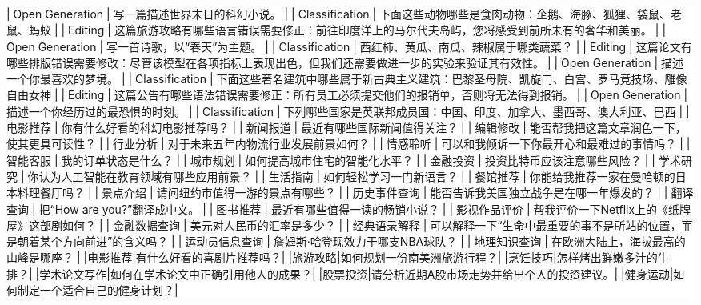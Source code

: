 | Open Generation | 写一篇描述世界末日的科幻小说。 |
| Classification | 下面这些动物哪些是食肉动物：企鹅、海豚、狐狸、袋鼠、老鼠、蚂蚁 |
| Editing | 这篇旅游攻略有哪些语言错误需要修正：前往印度洋上的马尔代夫岛屿，您将感受到前所未有的奢华和美丽。 |
| Open Generation | 写一首诗歌，以“春天”为主题。 |
| Classification | 西红柿、黄瓜、南瓜、辣椒属于哪类蔬菜？ |
| Editing | 这篇论文有哪些排版错误需要修改：尽管该模型在各项指标上表现出色，但我们还需要做进一步的实验来验证其有效性。 |
| Open Generation | 描述一个你最喜欢的梦境。 |
| Classification | 下面这些著名建筑中哪些属于新古典主义建筑：巴黎圣母院、凯旋门、白宫、罗马竞技场、雕像自由女神 |
| Editing | 这篇公告有哪些语法错误需要修正：所有员工必须提交他们的报销单，否则将无法得到报销。 |
| Open Generation | 描述一个你经历过的最恐惧的时刻。 |
| Classification | 下列哪些国家是英联邦成员国：中国、印度、加拿大、墨西哥、澳大利亚、巴西 |
| 电影推荐 | 你有什么好看的科幻电影推荐吗？ |
| 新闻报道 | 最近有哪些国际新闻值得关注？ |
| 编辑修改 | 能否帮我把这篇文章润色一下，使其更具可读性？ |
| 行业分析 | 对于未来五年内物流行业发展前景如何？ |
| 情感聆听 | 可以和我倾诉一下你最开心和最难过的事情吗？ |
| 智能客服 | 我的订单状态是什么？ |
| 城市规划 | 如何提高城市住宅的智能化水平？ |
| 金融投资 | 投资比特币应该注意哪些风险？ |
| 学术研究 | 你认为人工智能在教育领域有哪些应用前景？ |
| 生活指南 | 如何轻松学习一门新语言？ |
| 餐馆推荐 | 你能给我推荐一家在曼哈顿的日本料理餐厅吗？ |
| 景点介绍 | 请问纽约市值得一游的景点有哪些？ |
| 历史事件查询 | 能否告诉我美国独立战争是在哪一年爆发的？ |
| 翻译查询 | 把“How are you?”翻译成中文。 |
| 图书推荐 | 最近有哪些值得一读的畅销小说？ |
| 影视作品评价 | 帮我评价一下Netflix上的《纸牌屋》这部剧如何？ |
| 金融数据查询 | 美元对人民币的汇率是多少？ |
| 经典语录解释 | 可以解释一下“生命中最重要的事不是所站的位置，而是朝着某个方向前进”的含义吗？ |
| 运动员信息查询 | 詹姆斯·哈登现效力于哪支NBA球队？ |
| 地理知识查询 | 在欧洲大陆上，海拔最高的山峰是哪座？ |
|电影推荐|有什么好看的喜剧片推荐吗？|
|旅游攻略|如何规划一份南美洲旅游行程？|
|烹饪技巧|怎样烤出鲜嫩多汁的牛排？|
|学术论文写作|如何在学术论文中正确引用他人的成果？|
|股票投资|请分析近期A股市场走势并给出个人的投资建议。|
|健身运动|如何制定一个适合自己的健身计划？|
